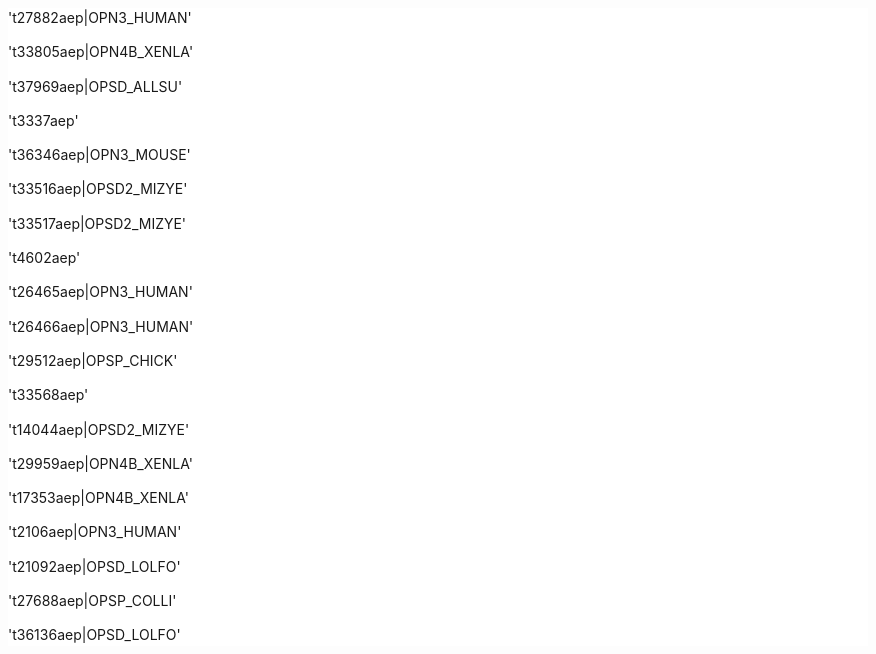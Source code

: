



't27882aep|OPN3_HUMAN'



't33805aep|OPN4B_XENLA'



't37969aep|OPSD_ALLSU'



't3337aep'



't36346aep|OPN3_MOUSE'



't33516aep|OPSD2_MIZYE'



't33517aep|OPSD2_MIZYE'



't4602aep'



't26465aep|OPN3_HUMAN'



't26466aep|OPN3_HUMAN'



't29512aep|OPSP_CHICK'



't33568aep'



't14044aep|OPSD2_MIZYE'



't29959aep|OPN4B_XENLA'



't17353aep|OPN4B_XENLA'



't2106aep|OPN3_HUMAN'



't21092aep|OPSD_LOLFO'



't27688aep|OPSP_COLLI'



't36136aep|OPSD_LOLFO'
